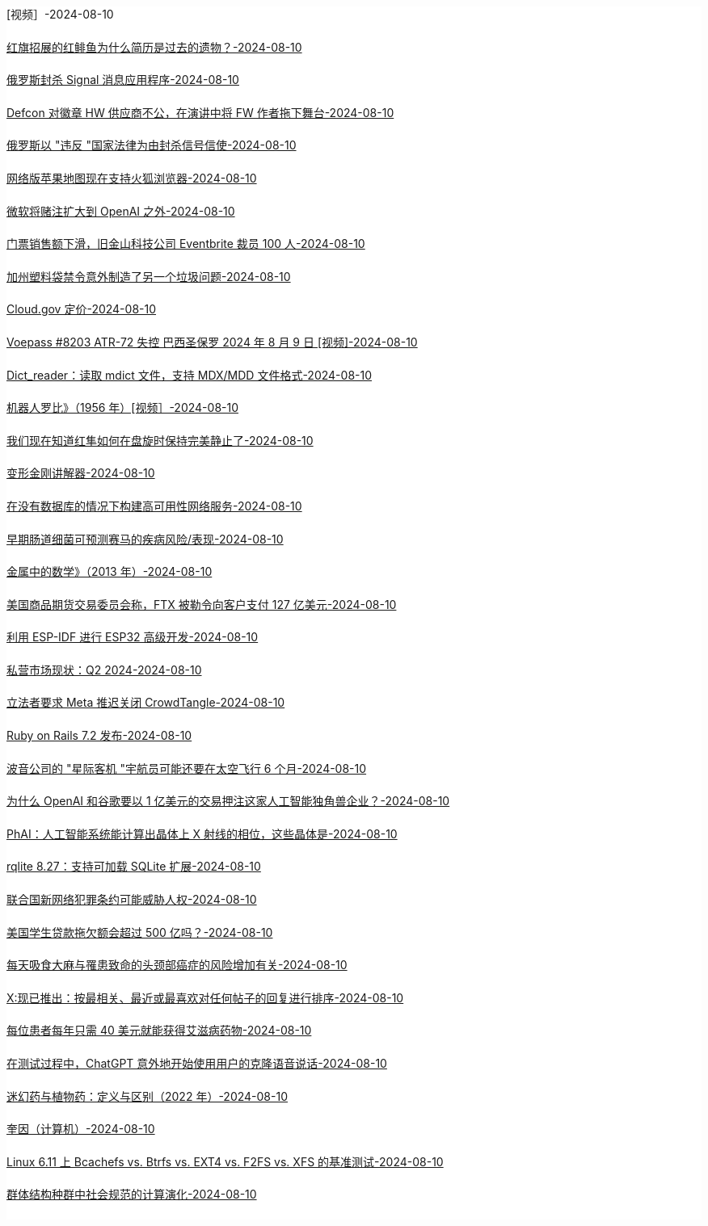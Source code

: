 [视频］-2024-08-10</a><br/><br/><a target=_blank rel=nofollow href="https://praachi.work/blog/red-flags-resumes.html" >红旗招展的红鲱鱼为什么简历是过去的遗物？-2024-08-10</a><br/><br/><a target=_blank rel=nofollow href="https://apnews.com/article/russia-crackdown-signal-messenger-blocked-2adc9c67fc749727c41375f5b5ffb2a3" >俄罗斯封杀 Signal 消息应用程序-2024-08-10</a><br/><br/><a target=_blank rel=nofollow href="https://twitter.com/mightymogomra/status/1822119942281650278" >Defcon 对徽章 HW 供应商不公，在演讲中将 FW 作者拖下舞台-2024-08-10</a><br/><br/><a target=_blank rel=nofollow href="https://www.themoscowtimes.com/2024/08/09/russia-blocks-signal-messenger-for-violating-countrys-legislation-a85983" >俄罗斯以 "违反 "国家法律为由封杀信号信使-2024-08-10</a><br/><br/><a target=_blank rel=nofollow href="https://www.macrumors.com/2024/08/09/apple-maps-on-web-firefox-support/" >网络版苹果地图现在支持火狐浏览器-2024-08-10</a><br/><br/><a target=_blank rel=nofollow href="https://www.ft.com/content/7ca3a8a2-7660-4da3-a19e-1003e6cf45db" >微软将赌注扩大到 OpenAI 之外-2024-08-10</a><br/><br/><a target=_blank rel=nofollow href="https://www.sfgate.com/tech/article/eventbrite-layoffs-august-100-workers-19631180.php" >门票销售额下滑，旧金山科技公司 Eventbrite 裁员 100 人-2024-08-10</a><br/><br/><a target=_blank rel=nofollow href="https://www.latimes.com/opinion/story/2024-08-05/editorial-california-needs-to-ban-all-the-other-plastic-grocery-bags" >加州塑料袋禁令意外制造了另一个垃圾问题-2024-08-10</a><br/><br/><a target=_blank rel=nofollow href="https://cloud.gov/pricing/" >Cloud.gov 定价-2024-08-10</a><br/><br/><a target=_blank rel=nofollow href="https://www.youtube.com/watch?v=ozinSmylTmQ" >Voepass #8203 ATR-72 失控 巴西圣保罗 2024 年 8 月 9 日 [视频]-2024-08-10</a><br/><br/><a target=_blank rel=nofollow href="https://github.com/mumu-lhl/dict_reader" >Dict_reader：读取 mdict 文件，支持 MDX/MDD 文件格式-2024-08-10</a><br/><br/><a target=_blank rel=nofollow href="https://www.youtube.com/watch?v=SKdTYaAY1V8" >机器人罗比》（1956 年）[视频］-2024-08-10</a><br/><br/><a target=_blank rel=nofollow href="https://www.newscientist.com/article/2443209-we-now-know-how-kestrels-stay-perfectly-still-while-hovering/" >我们现在知道红隼如何在盘旋时保持完美静止了-2024-08-10</a><br/><br/><a target=_blank rel=nofollow href="https://poloclub.github.io/transformer-explainer/" >变形金刚讲解器-2024-08-10</a><br/><br/><a target=_blank rel=nofollow href="https://blog.screenshotbot.io/2024/08/10/building-a-highly-available-web-service-without-a-database/" >在没有数据库的情况下构建高可用性网络服务-2024-08-10</a><br/><br/><a target=_blank rel=nofollow href="https://www.nature.com/articles/s41598-024-64657-6" >早期肠道细菌可预测赛马的疾病风险/表现-2024-08-10</a><br/><br/><a target=_blank rel=nofollow href="https://www.pnas.org/doi/10.1073/pnas.1317319110" >金属中的数学》（2013 年）-2024-08-10</a><br/><br/><a target=_blank rel=nofollow href="https://www.reuters.com/technology/crypto-exchange-ftx-ordered-pay-127-bln-customers-us-cftc-says-2024-08-08/" >美国商品期货交易委员会称，FTX 被勒令向客户支付 127 亿美元-2024-08-10</a><br/><br/><a target=_blank rel=nofollow href="https://bitclock.io/blog/esp-idf-vscode" >利用 ESP-IDF 进行 ESP32 高级开发-2024-08-10</a><br/><br/><a target=_blank rel=nofollow href="https://carta.com/blog/state-of-private-markets-q2-2024/" >私营市场现状：Q2 2024-2024-08-10</a><br/><br/><a target=_blank rel=nofollow href="https://www.axios.com/2024/07/24/lawmakers-ask-meta-ceo-to-delay-shutting-down-crowdtangle" >立法者要求 Meta 推迟关闭 CrowdTangle-2024-08-10</a><br/><br/><a target=_blank rel=nofollow href="https://github.com/rails/rails/releases/tag/v7.2.0" >Ruby on Rails 7.2 发布-2024-08-10</a><br/><br/><a target=_blank rel=nofollow href="https://www.cnn.com/2024/08/09/science/boeing-starliner-nasa-astronauts-life-in-space/index.html" >波音公司的 "星际客机 "宇航员可能还要在太空飞行 6 个月-2024-08-10</a><br/><br/><a target=_blank rel=nofollow href="https://www.forbes.com/sites/aliciapark/2024/08/08/why-openai-and-google-are-betting-on-this-ai-unicorn-with-a-100-million-deal/" >为什么 OpenAI 和谷歌要以 1 亿美元的交易押注这家人工智能独角兽企业？-2024-08-10</a><br/><br/><a target=_blank rel=nofollow href="https://phys.org/news/2024-08-phai-ai-figures-phase-rays.html" >PhAI：人工智能系统能计算出晶体上 X 射线的相位，这些晶体是-2024-08-10</a><br/><br/><a target=_blank rel=nofollow href="https://www.philipotoole.com/rqlite-8-27-loadable-sqlite-extensions-support/" >rqlite 8.27：支持可加载 SQLite 扩展-2024-08-10</a><br/><br/><a target=_blank rel=nofollow href="https://www.scientificamerican.com/article/0724--un-cybercrime/" >联合国新网络犯罪条约可能威胁人权-2024-08-10</a><br/><br/><a target=_blank rel=nofollow href="https://wordsofwill.com/2024/08/09/august-2024-housing-credit-market-analysis-may-2024-follow-up/" >美国学生贷款拖欠额会超过 500 亿吗？-2024-08-10</a><br/><br/><a target=_blank rel=nofollow href="https://www.cnn.com/2024/08/08/health/marijuana-head-and-neck-cancer-wellness/index.html" >每天吸食大麻与罹患致命的头颈部癌症的风险增加有关-2024-08-10</a><br/><br/><a target=_blank rel=nofollow href="https://twitter.com/X/status/1822009969610293687" >X:现已推出：按最相关、最近或最喜欢对任何帖子的回复进行排序-2024-08-10</a><br/><br/><a target=_blank rel=nofollow href="https://www.theguardian.com/global-development/article/2024/jul/23/hiv-aids-prevention-vaccine-lenacapavir-sunlenca-pharmaceuticals-gilead-generic-licensing" >每位患者每年只需 40 美元就能获得艾滋病药物-2024-08-10</a><br/><br/><a target=_blank rel=nofollow href="https://arstechnica.com/information-technology/2024/08/chatgpt-unexpectedly-began-speaking-in-a-users-cloned-voice-during-testing/" >在测试过程中，ChatGPT 意外地开始使用用户的克隆语音说话-2024-08-10</a><br/><br/><a target=_blank rel=nofollow href="https://www.mindbloom.com/blog/psychedelics-vs-plant-medicines-definitions-differences" >迷幻药与植物药：定义与区别（2022 年）-2024-08-10</a><br/><br/><a target=_blank rel=nofollow href="https://en.wikipedia.org/wiki/Quine_(computing)" >奎因（计算机）-2024-08-10</a><br/><br/><a target=_blank rel=nofollow href="https://www.phoronix.com/review/linux-611-filesystems" >Linux 6.11 上 Bcachefs vs. Btrfs vs. EXT4 vs. F2FS vs. XFS 的基准测试-2024-08-10</a><br/><br/><a target=_blank rel=nofollow href="https://www.pnas.org/doi/10.1073/pnas.2406885121" >群体结构种群中社会规范的计算演化-2024-08-10</a><br/><br/>
